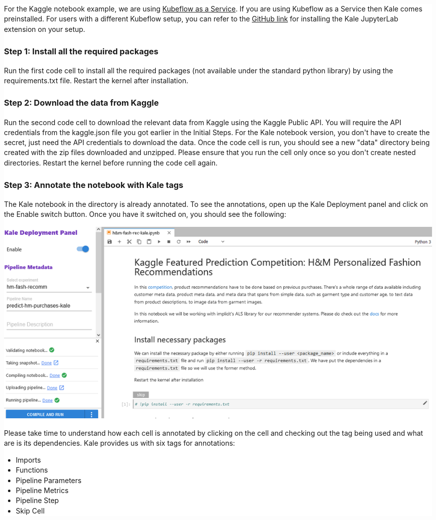 For the Kaggle notebook example, we are using [Kubeflow as a Service](https://www.arrikto.com/kubeflow-as-a-service/). If you are using Kubeflow as a Service then Kale comes preinstalled. For users with a different Kubeflow setup, you can refer to the [GitHub link](https://github.com/kubeflow-kale/kale#getting-started) for installing the Kale JupyterLab extension on your setup.

### Step 1: Install all the required packages

Run the first code cell to install all the required packages (not available under the standard python library) by using the requirements.txt file. Restart the kernel after installation.

### Step 2: Download the data from Kaggle

Run the second code cell to download the relevant data from Kaggle using the Kaggle Public API. You will require the API credentials from the kaggle.json file you got earlier in the Initial Steps. For the Kale notebook version, you don't have to create the secret, just need the API credentials to download the data. Once the code cell is run, you should see a new "data" directory being created with the zip files downloaded and unzipped. Please ensure that you run the cell only once so you don't create nested directories. Restart the kernel before running the code cell again. 

### Step 3: Annotate the notebook with Kale tags

The Kale notebook in the directory is already annotated. To see the annotations, open up the Kale Deployment panel and click on the Enable switch button. Once you have it switched on, you should see the following:

<p align="center">
    <img src="images/kale_deployment_panel.PNG">
</p>

Please take time to understand how each cell is annotated by clicking on the cell and checking out the tag being used and what are is its dependencies. Kale provides us with six tags for annotations:

- Imports
- Functions
- Pipeline Parameters
- Pipeline Metrics
- Pipeline Step
- Skip Cell
